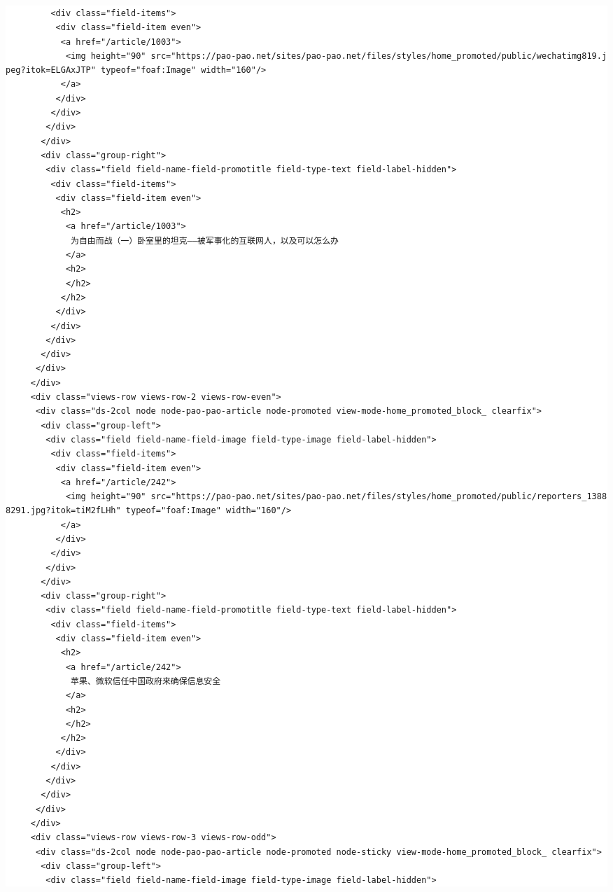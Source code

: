              <div class="field-items">
              <div class="field-item even">
               <a href="/article/1003">
                <img height="90" src="https://pao-pao.net/sites/pao-pao.net/files/styles/home_promoted/public/wechatimg819.jpeg?itok=ELGAxJTP" typeof="foaf:Image" width="160"/>
               </a>
              </div>
             </div>
            </div>
           </div>
           <div class="group-right">
            <div class="field field-name-field-promotitle field-type-text field-label-hidden">
             <div class="field-items">
              <div class="field-item even">
               <h2>
                <a href="/article/1003">
                 为自由而战（一）卧室里的坦克——被军事化的互联网人，以及可以怎么办
                </a>
                <h2>
                </h2>
               </h2>
              </div>
             </div>
            </div>
           </div>
          </div>
         </div>
         <div class="views-row views-row-2 views-row-even">
          <div class="ds-2col node node-pao-pao-article node-promoted view-mode-home_promoted_block_ clearfix">
           <div class="group-left">
            <div class="field field-name-field-image field-type-image field-label-hidden">
             <div class="field-items">
              <div class="field-item even">
               <a href="/article/242">
                <img height="90" src="https://pao-pao.net/sites/pao-pao.net/files/styles/home_promoted/public/reporters_13888291.jpg?itok=tiM2fLHh" typeof="foaf:Image" width="160"/>
               </a>
              </div>
             </div>
            </div>
           </div>
           <div class="group-right">
            <div class="field field-name-field-promotitle field-type-text field-label-hidden">
             <div class="field-items">
              <div class="field-item even">
               <h2>
                <a href="/article/242">
                 苹果、微软信任中国政府来确保信息安全
                </a>
                <h2>
                </h2>
               </h2>
              </div>
             </div>
            </div>
           </div>
          </div>
         </div>
         <div class="views-row views-row-3 views-row-odd">
          <div class="ds-2col node node-pao-pao-article node-promoted node-sticky view-mode-home_promoted_block_ clearfix">
           <div class="group-left">
            <div class="field field-name-field-image field-type-image field-label-hidden">